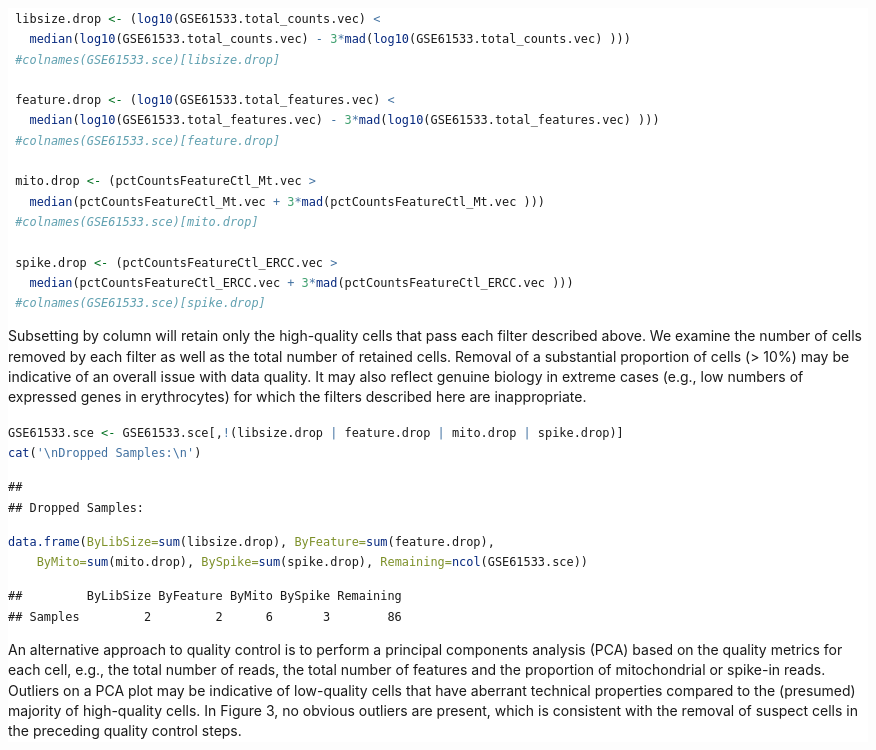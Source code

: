 




```r
 libsize.drop <- (log10(GSE61533.total_counts.vec) <
   median(log10(GSE61533.total_counts.vec) - 3*mad(log10(GSE61533.total_counts.vec) )))
 #colnames(GSE61533.sce)[libsize.drop]

 feature.drop <- (log10(GSE61533.total_features.vec) <
   median(log10(GSE61533.total_features.vec) - 3*mad(log10(GSE61533.total_features.vec) )))
 #colnames(GSE61533.sce)[feature.drop]

 mito.drop <- (pctCountsFeatureCtl_Mt.vec >
   median(pctCountsFeatureCtl_Mt.vec + 3*mad(pctCountsFeatureCtl_Mt.vec )))
 #colnames(GSE61533.sce)[mito.drop]

 spike.drop <- (pctCountsFeatureCtl_ERCC.vec >
   median(pctCountsFeatureCtl_ERCC.vec + 3*mad(pctCountsFeatureCtl_ERCC.vec )))
 #colnames(GSE61533.sce)[spike.drop]
```


Subsetting by column will retain only the high-quality cells that pass each
filter described above. We examine the number of cells removed by each filter as
well as the total number of retained cells. Removal of a substantial proportion of
cells (> 10%) may be indicative of an overall issue with data quality.
It may also reflect genuine biology in extreme cases (e.g., low numbers of
expressed genes in erythrocytes) for which the filters described here are
inappropriate.



```r
GSE61533.sce <- GSE61533.sce[,!(libsize.drop | feature.drop | mito.drop | spike.drop)]
cat('\nDropped Samples:\n')
```

```
## 
## Dropped Samples:
```

```r
data.frame(ByLibSize=sum(libsize.drop), ByFeature=sum(feature.drop),
    ByMito=sum(mito.drop), BySpike=sum(spike.drop), Remaining=ncol(GSE61533.sce))
```

```
##         ByLibSize ByFeature ByMito BySpike Remaining
## Samples         2         2      6       3        86
```

An alternative approach to quality control is to perform a principal components
analysis (PCA) based on the quality metrics for each cell, e.g., 
the total number of reads, the total number of features and the proportion of
mitochondrial or spike-in reads. Outliers on a PCA plot may be indicative of
low-quality cells that have aberrant technical properties compared to the (presumed)
majority of high-quality cells. In Figure 3, no obvious outliers are present,
which is consistent with the removal of suspect cells in the preceding
quality control steps.
